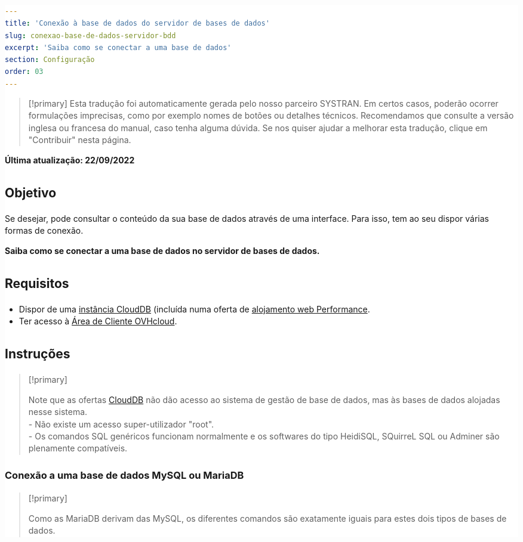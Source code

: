 ```yaml
---
title: 'Conexão à base de dados do servidor de bases de dados'
slug: conexao-base-de-dados-servidor-bdd
excerpt: 'Saiba como se conectar a uma base de dados'
section: Configuração
order: 03
---
```


> [!primary]
> Esta tradução foi automaticamente gerada pelo nosso parceiro SYSTRAN. Em certos casos, poderão ocorrer formulações imprecisas, como por exemplo nomes de botões ou detalhes técnicos. Recomendamos que consulte a versão inglesa ou francesa do manual, caso tenha alguma dúvida. Se nos quiser ajudar a melhorar esta tradução, clique em "Contribuir" nesta página.
>

**Última atualização: 22/09/2022**

## Objetivo

Se desejar, pode consultar o conteúdo da sua base de dados através de uma interface. Para isso, tem ao seu dispor várias formas de conexão.

**Saiba como se conectar a uma base de dados no servidor de bases de dados.**

## Requisitos

- Dispor de uma [instância CloudDB](https://www.ovh.com/pt/cloud/cloud-databases/) (incluída numa oferta de [alojamento web Performance](https://www.ovhcloud.com/pt/web-hosting/).
- Ter acesso à [Área de Cliente OVHcloud](https://www.ovh.com/auth/?action=gotomanager&from=https://www.ovh.pt/&ovhSubsidiary=pt).

## Instruções

> [!primary]
>
> Note que as ofertas [CloudDB](https://www.ovh.com/pt/cloud/cloud-databases/) não dão acesso ao sistema de gestão de base de dados, mas às bases de dados alojadas nesse sistema.
> <br> - Não existe um acesso super-utilizador "root".
> <br> - Os comandos SQL genéricos funcionam normalmente e os softwares do tipo HeidiSQL, SQuirreL SQL ou Adminer são plenamente compatíveis.
>

### Conexão a uma base de dados MySQL ou MariaDB 

> [!primary]
>
> Como as MariaDB derivam das MySQL, os diferentes comandos são exatamente iguais para estes dois tipos de bases de dados.
> 
